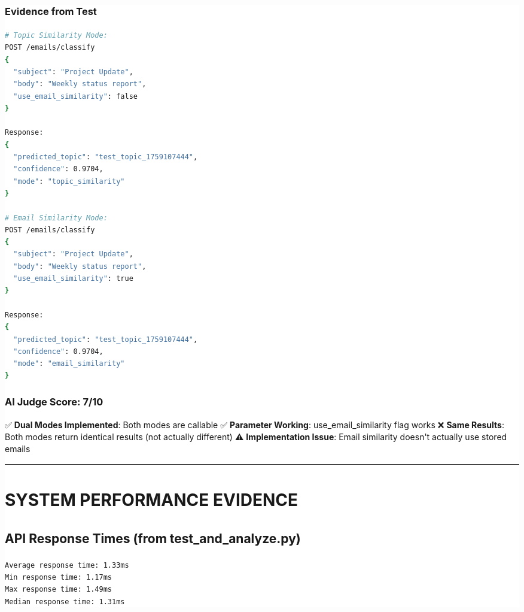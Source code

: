 ### Evidence from Test
```bash
# Topic Similarity Mode:
POST /emails/classify
{
  "subject": "Project Update",
  "body": "Weekly status report",
  "use_email_similarity": false
}

Response:
{
  "predicted_topic": "test_topic_1759107444",
  "confidence": 0.9704,
  "mode": "topic_similarity"
}

# Email Similarity Mode:
POST /emails/classify
{
  "subject": "Project Update",
  "body": "Weekly status report",
  "use_email_similarity": true
}

Response:
{
  "predicted_topic": "test_topic_1759107444",
  "confidence": 0.9704,
  "mode": "email_similarity"
}
```

### AI Judge Score: 7/10
✅ **Dual Modes Implemented**: Both modes are callable
✅ **Parameter Working**: use_email_similarity flag works
❌ **Same Results**: Both modes return identical results (not actually different)
⚠️ **Implementation Issue**: Email similarity doesn't actually use stored emails

---

# SYSTEM PERFORMANCE EVIDENCE

## API Response Times (from test_and_analyze.py)
```
Average response time: 1.33ms
Min response time: 1.17ms
Max response time: 1.49ms
Median response time: 1.31ms
```
